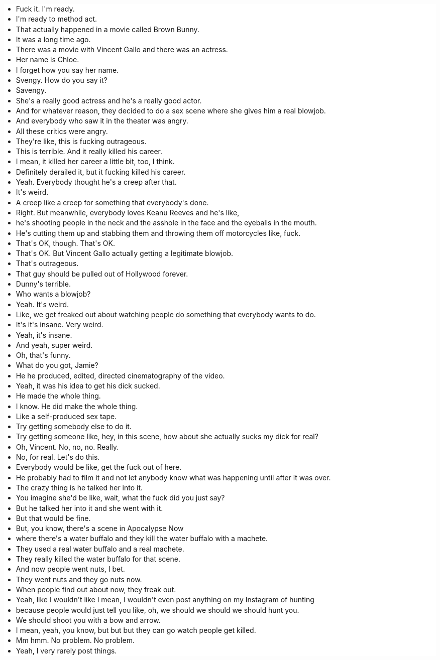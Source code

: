 *  Fuck it. I'm ready.
*  I'm ready to method act.
*  That actually happened in a movie called Brown Bunny.
*  It was a long time ago.
*  There was a movie with Vincent Gallo and there was an actress.
*  Her name is Chloe.
*  I forget how you say her name.
*  Svengy. How do you say it?
*  Savengy.
*  She's a really good actress and he's a really good actor.
*  And for whatever reason, they decided to do a sex scene where she gives him a real blowjob.
*  And everybody who saw it in the theater was angry.
*  All these critics were angry.
*  They're like, this is fucking outrageous.
*  This is terrible. And it really killed his career.
*  I mean, it killed her career a little bit, too, I think.
*  Definitely derailed it, but it fucking killed his career.
*  Yeah. Everybody thought he's a creep after that.
*  It's weird.
*  A creep like a creep for something that everybody's done.
*  Right. But meanwhile, everybody loves Keanu Reeves and he's like,
*  he's shooting people in the neck and the asshole in the face and the eyeballs in the mouth.
*  He's cutting them up and stabbing them and throwing them off motorcycles like, fuck.
*  That's OK, though. That's OK.
*  That's OK. But Vincent Gallo actually getting a legitimate blowjob.
*  That's outrageous.
*  That guy should be pulled out of Hollywood forever.
*  Dunny's terrible.
*  Who wants a blowjob?
*  Yeah. It's weird.
*  Like, we get freaked out about watching people do something that everybody wants to do.
*  It's it's insane. Very weird.
*  Yeah, it's insane.
*  And yeah, super weird.
*  Oh, that's funny.
*  What do you got, Jamie?
*  He he produced, edited, directed cinematography of the video.
*  Yeah, it was his idea to get his dick sucked.
*  He made the whole thing.
*  I know. He did make the whole thing.
*  Like a self-produced sex tape.
*  Try getting somebody else to do it.
*  Try getting someone like, hey, in this scene, how about she actually sucks my dick for real?
*  Oh, Vincent. No, no, no. Really.
*  No, for real. Let's do this.
*  Everybody would be like, get the fuck out of here.
*  He probably had to film it and not let anybody know what was happening until after it was over.
*  The crazy thing is he talked her into it.
*  You imagine she'd be like, wait, what the fuck did you just say?
*  But he talked her into it and she went with it.
*  But that would be fine.
*  But, you know, there's a scene in Apocalypse Now
*  where there's a water buffalo and they kill the water buffalo with a machete.
*  They used a real water buffalo and a real machete.
*  They really killed the water buffalo for that scene.
*  And now people went nuts, I bet.
*  They went nuts and they go nuts now.
*  When people find out about now, they freak out.
*  Yeah, like I wouldn't like I mean, I wouldn't even post anything on my Instagram of hunting
*  because people would just tell you like, oh, we should we should we should hunt you.
*  We should shoot you with a bow and arrow.
*  I mean, yeah, you know, but but but they can go watch people get killed.
*  Mm hmm. No problem. No problem.
*  Yeah, I very rarely post things.